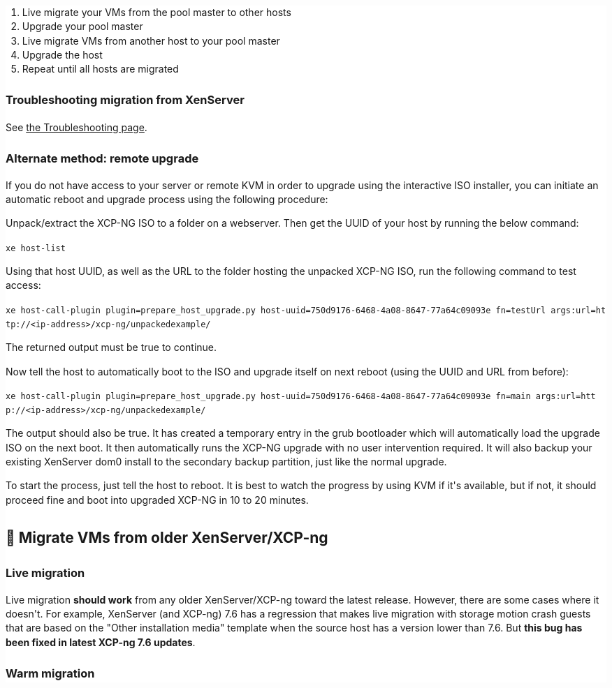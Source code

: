 1. Live migrate your VMs from the pool master to other hosts
2. Upgrade your pool master
3. Live migrate VMs from another host to your pool master
4. Upgrade the host
5. Repeat until all hosts are migrated

### Troubleshooting migration from XenServer

See [the Troubleshooting page](../../troubleshooting/after-upgrade).

### Alternate method: remote upgrade

If you do not have access to your server or remote KVM in order to upgrade using the interactive ISO installer, you can initiate an automatic reboot and upgrade process using the following procedure:

Unpack/extract the XCP-NG ISO to a folder on a webserver. Then get the UUID of your host by running the below command:

`xe host-list`

Using that host UUID, as well as the URL to the folder hosting the unpacked XCP-NG ISO, run the following command to test access:

`xe host-call-plugin plugin=prepare_host_upgrade.py host-uuid=750d9176-6468-4a08-8647-77a64c09093e fn=testUrl args:url=http://<ip-address>/xcp-ng/unpackedexample/`

The returned output must be true to continue.

Now tell the host to automatically boot to the ISO and upgrade itself on next reboot (using the UUID and URL from before):

`xe host-call-plugin plugin=prepare_host_upgrade.py host-uuid=750d9176-6468-4a08-8647-77a64c09093e fn=main args:url=http://<ip-address>/xcp-ng/unpackedexample/`

The output should also be true. It has created a temporary entry in the grub bootloader which will automatically load the upgrade ISO on the next boot. It then automatically runs the XCP-NG upgrade with no user intervention required. It will also backup your existing XenServer dom0 install to the secondary backup partition, just like the normal upgrade.

To start the process, just tell the host to reboot. It is best to watch the progress by using KVM if it's available, but if not, it should proceed fine and boot into upgraded XCP-NG in 10 to 20 minutes.

## 👴 Migrate VMs from older XenServer/XCP-ng

### Live migration

Live migration **should work** from any older XenServer/XCP-ng toward the latest release. However, there are some cases where it doesn't. For example, XenServer (and XCP-ng) 7.6 has a regression that makes live migration with storage motion crash guests that are based on the "Other installation media" template when the source host has a version lower than 7.6. But **this bug has been fixed in latest XCP-ng 7.6 updates**.

### Warm migration
